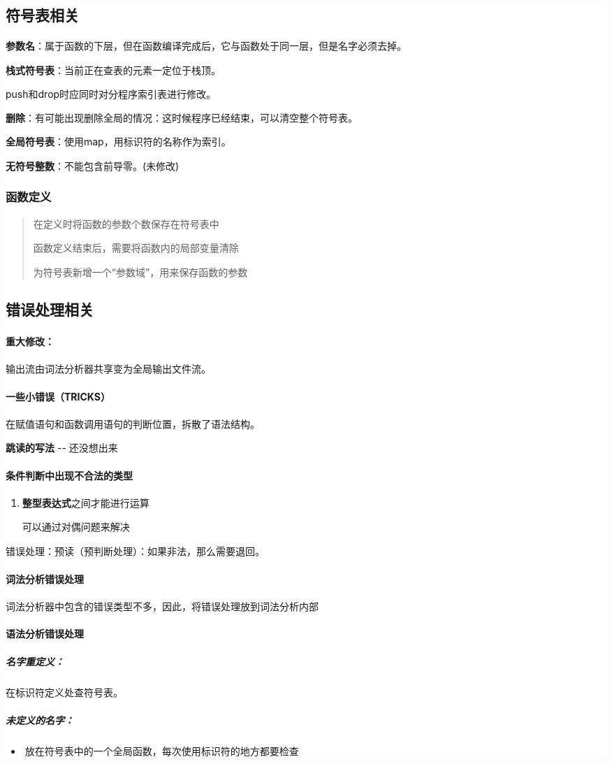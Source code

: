 ## 符号表相关

**参数名**：属于函数的下层，但在函数编译完成后，它与函数处于同一层，但是名字必须去掉。

**栈式符号表**：当前正在查表的元素一定位于栈顶。

push和drop时应同时对分程序索引表进行修改。

**删除**：有可能出现删除全局的情况：这时候程序已经结束，可以清空整个符号表。

**全局符号表**：使用map，用标识符的名称作为索引。

**无符号整数**：不能包含前导零。(未修改)

### 函数定义

> 在定义时将函数的参数个数保存在符号表中
>
> 函数定义结束后，需要将函数内的局部变量清除
>
> 为符号表新增一个“参数域”，用来保存函数的参数



## 错误处理相关

#### 重大修改：

输出流由词法分析器共享变为全局输出文件流。

#### 一些小错误（TRICKS）

在赋值语句和函数调用语句的判断位置，拆散了语法结构。

**跳读的写法** -- 还没想出来

#### 条件判断中出现不合法的类型

1. **整型表达式**之间才能进行运算

   可以通过对偶问题来解决

错误处理：预读（预判断处理）：如果非法，那么需要退回。

#### 词法分析错误处理

词法分析器中包含的错误类型不多，因此，将错误处理放到词法分析内部



#### 语法分析错误处理

##### 名字重定义：

在标识符定义处查符号表。

##### 未定义的名字：

- ​	放在符号表中的一个全局函数，每次使用标识符的地方都要检查
